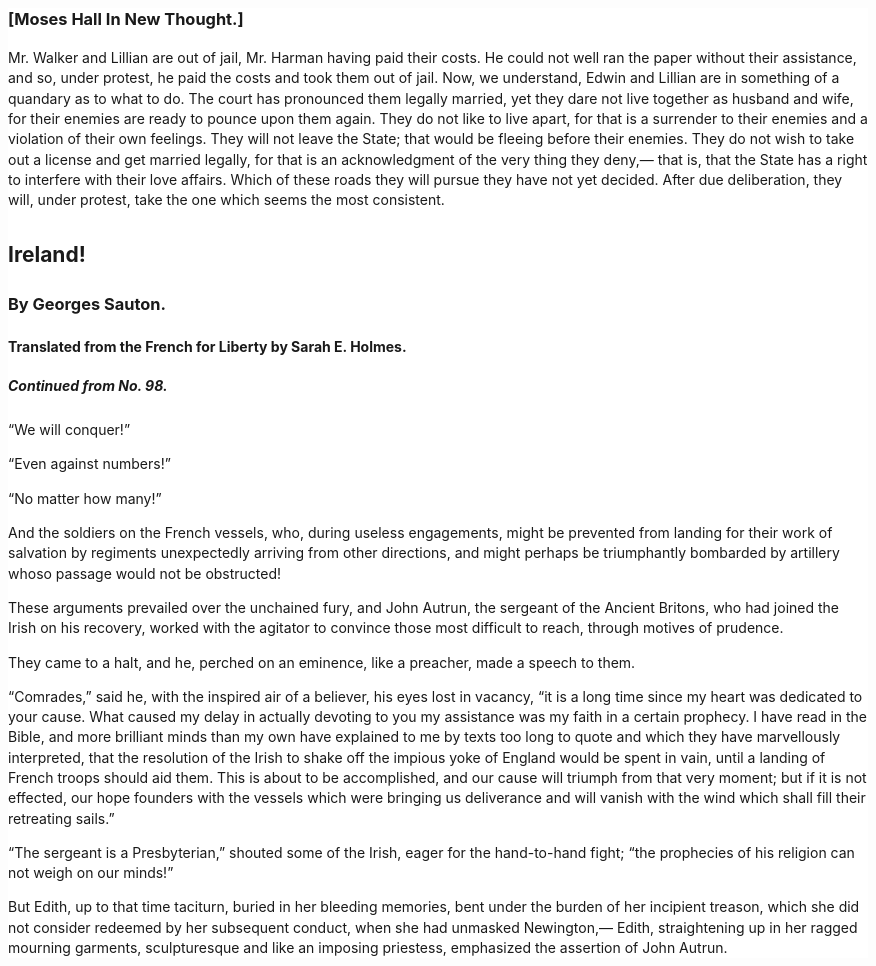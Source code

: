 ### [Moses Hall In New Thought.]

Mr. Walker and Lillian are out of jail, Mr. Harman having paid their costs. He could not well ran the paper without their assistance, and so, under protest, he paid the costs and took them out of jail. Now, we understand, Edwin and Lillian are in something of a quandary as to what to do. The court has pronounced them legally married, yet they dare not live together as husband and wife, for their enemies are ready to pounce upon them again. They do not like to live apart, for that is a surrender to their enemies and a violation of their own feelings. They will not leave the State; that would be fleeing before their enemies. They do not wish to take out a license and get married legally, for that is an acknowledgment of the very thing they deny,— that is, that the State has a right to interfere with their love affairs. Which of these roads they will pursue they have not yet decided. After due deliberation, they will, under protest, take the one which seems the most consistent.

## Ireland!

### By Georges Sauton.

#### Translated from the French for Liberty by Sarah E. Holmes.

##### Continued from No. 98.

“We will conquer!”

“Even against numbers!”

“No matter how many!”

And the soldiers on the French vessels, who, during useless engagements, might be prevented from landing for their work of salvation by regiments unexpectedly arriving from other directions, and might perhaps be triumphantly bombarded by artillery whoso passage would not be obstructed!

These arguments prevailed over the unchained fury, and John Autrun, the sergeant of the Ancient Britons, who had joined the Irish on his recovery, worked with the agitator to convince those most difficult to reach, through motives of prudence.

They came to a halt, and he, perched on an eminence, like a preacher, made a speech to them.

“Comrades,” said he, with the inspired air of a believer, his eyes lost in vacancy, “it is a long time since my heart was dedicated to your cause. What caused my delay in actually devoting to you my assistance was my faith in a certain prophecy. I have read in the Bible, and more brilliant minds than my own have explained to me by texts too long to quote and which they have marvellously interpreted, that the resolution of the Irish to shake off the impious yoke of England would be spent in vain, until a landing of French troops should aid them. This is about to be accomplished, and our cause will triumph from that very moment; but if it is not effected, our hope founders with the vessels which were bringing us deliverance and will vanish with the wind which shall fill their retreating sails.”

“The sergeant is a Presbyterian,” shouted some of the Irish, eager for the hand-to-hand fight; “the prophecies of his religion can not weigh on our minds!”

But Edith, up to that time taciturn, buried in her bleeding memories, bent under the burden of her incipient treason, which she did not consider redeemed by her subsequent conduct, when she had unmasked Newington,— Edith, straightening up in her ragged mourning garments, sculpturesque and like an imposing priestess, emphasized the assertion of John Autrun.
